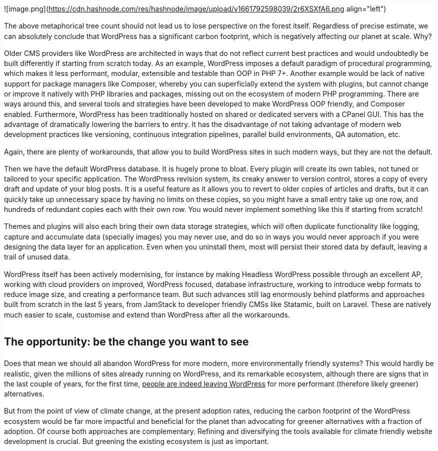 ![image.png](https://cdn.hashnode.com/res/hashnode/image/upload/v1661792598039/2r6XSXfA6.png align="left")

The above metaphorical tree count should not lead us to lose perspective on the forest itself. Regardless of precise estimate, we can absolutely conclude that WordPress has a significant carbon footprint, which is negatively affecting our planet at scale. Why?

Older CMS providers like WordPress are architected in ways that do not reflect current best practices and would undoubtedly be built differently if starting from scratch today. As an example, WordPress imposes a default paradigm of procedural programming, which makes it less performant, modular, extensible and testable than OOP in PHP 7+. Another example would be lack of native support for package managers like Composer, whereby you can superficially extend the system with plugins, but cannot change or improve it natively with PHP libraries and packages, missing out on the ecosystem of modern PHP programming.  There are ways around this, and several tools and strategies have been developed to make WordPress OOP friendly, and Composer enabled. Furthermore, WordPress has been traditionally hosted on shared or dedicated servers with a CPanel GUI. This has the advantage of dramatically lowering the barriers to entry. It has the disadvantage of not taking advantage of modern web development practices like versioning, continuous integration pipelines, parallel build environments, QA automation, etc.

Again, there are plenty of workarounds, that allow you to build WordPress sites in such modern ways, but they are not the default. 

Then we have the default WordPress database. It is hugely prone to bloat. Every plugin will create its own tables, not tuned or tailored to your specific application. The WordPress revision system, its creaky answer to version control, stores a copy of every draft and update of your blog posts. It is a useful feature as it allows you to revert to older copies of articles and drafts, but it can quickly take up unnecessary space by having no limits on these copies, so you might have a small entry take up one row, and hundreds of redundant copies each with their own row. You would never implement something like this if starting from scratch!

Themes and plugins will also each bring their own data storage strategies, which will often duplicate functionality like logging, capture and accumulate data (specially images) you may never use, and do so in ways you would never approach if you were designing the data layer for an application.  Even when you uninstall them, most will persist their stored data by default, leaving a trail of unused data.

WordPress itself has been actively modernising, for instance by making Headless WordPress possible through an excellent AP, working with cloud providers on improved, WordPress focused, database infrastructure, working to introduce webp formats to reduce image size, and creating a performance team. But such advances still lag enormously behind platforms and approaches built from scratch in the last 5 years, from JamStack to developer friendly CMSs like Statamic, built on Laravel. These are natively much easier to scale, customise and extend than WordPress after all the workarounds.


## The opportunity: be the change you want to see

Does that mean we should all abandon WordPress for more modern, more environmentally friendly systems? This would hardly be realistic, given the millions of sites already running on WordPress, and its remarkable ecosystem, although there are signs that in the last couple of years, for the first time, [people are indeed leaving WordPress](https://joost.blog/wordpress-market-share-shrinking/) for more performant (therefore likely greener) alternatives.

But from the point of view of climate change, at the present adoption rates, reducing the carbon footprint of the WordPress ecosystem would be far more impactful and beneficial for the planet than advocating for greener alternatives with a fraction of adoption. Of course both approaches are complementary. Refining and diversifying the tools available for climate friendly website development is crucial. But greening the existing ecosystem is just as important.
